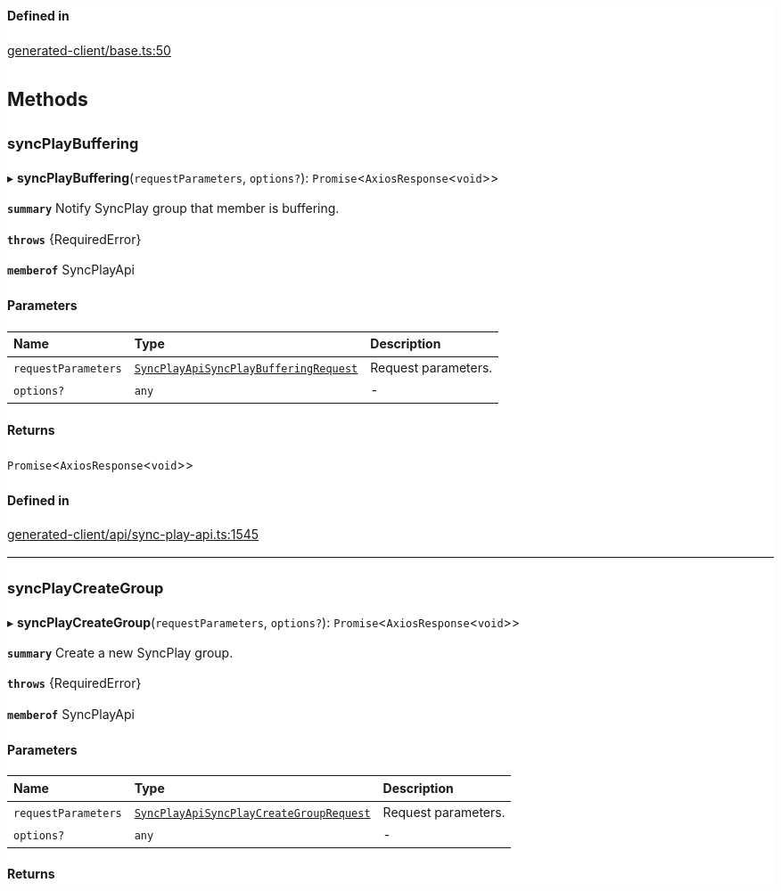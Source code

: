 #### Defined in

[generated-client/base.ts:50](https://github.com/thornbill/jellyfin-sdk-typescript/blob/c0c5b18/src/generated-client/base.ts#L50)

## Methods

### syncPlayBuffering

▸ **syncPlayBuffering**(`requestParameters`, `options?`): `Promise`<`AxiosResponse`<`void`\>\>

**`summary`** Notify SyncPlay group that member is buffering.

**`throws`** {RequiredError}

**`memberof`** SyncPlayApi

#### Parameters

| Name | Type | Description |
| :------ | :------ | :------ |
| `requestParameters` | [`SyncPlayApiSyncPlayBufferingRequest`](../interfaces/generated_client.SyncPlayApiSyncPlayBufferingRequest.md) | Request parameters. |
| `options?` | `any` | - |

#### Returns

`Promise`<`AxiosResponse`<`void`\>\>

#### Defined in

[generated-client/api/sync-play-api.ts:1545](https://github.com/thornbill/jellyfin-sdk-typescript/blob/c0c5b18/src/generated-client/api/sync-play-api.ts#L1545)

___

### syncPlayCreateGroup

▸ **syncPlayCreateGroup**(`requestParameters`, `options?`): `Promise`<`AxiosResponse`<`void`\>\>

**`summary`** Create a new SyncPlay group.

**`throws`** {RequiredError}

**`memberof`** SyncPlayApi

#### Parameters

| Name | Type | Description |
| :------ | :------ | :------ |
| `requestParameters` | [`SyncPlayApiSyncPlayCreateGroupRequest`](../interfaces/generated_client.SyncPlayApiSyncPlayCreateGroupRequest.md) | Request parameters. |
| `options?` | `any` | - |

#### Returns
